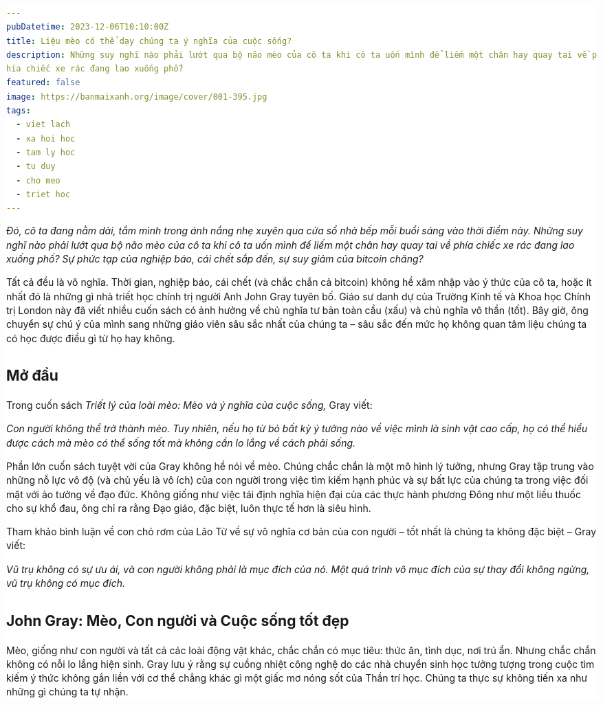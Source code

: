 ```yaml
---
pubDatetime: 2023-12-06T10:10:00Z
title: Liệu mèo có thể dạy chúng ta ý nghĩa của cuộc sống?
description: Những suy nghĩ nào phải lướt qua bộ não mèo của cô ta khi cô ta uốn mình để liếm một chân hay quay tai về phía chiếc xe rác đang lao xuống phố?
featured: false
image: https://banmaixanh.org/image/cover/001-395.jpg
tags:
  - viet lach
  - xa hoi hoc
  - tam ly hoc
  - tu duy
  - cho meo
  - triet hoc
---
```


_Đó, cô ta đang nằm dài, tắm mình trong ánh nắng nhẹ xuyên qua cửa sổ nhà bếp mỗi buổi sáng vào thời điểm này. Những suy nghĩ nào phải lướt qua bộ não mèo của cô ta khi cô ta uốn mình để liếm một chân hay quay tai về phía chiếc xe rác đang lao xuống phố? Sự phức tạp của nghiệp báo, cái chết sắp đến, sự suy giảm của bitcoin chăng?_

Tất cả đều là vô nghĩa. Thời gian, nghiệp báo, cái chết (và chắc chắn cả bitcoin) không hề xâm nhập vào ý thức của cô ta, hoặc ít nhất đó là những gì nhà triết học chính trị người Anh John Gray tuyên bố. Giáo sư danh dự của Trường Kinh tế và Khoa học Chính trị London này đã viết nhiều cuốn sách có ảnh hưởng về chủ nghĩa tư bản toàn cầu (xấu) và chủ nghĩa vô thần (tốt). Bây giờ, ông chuyển sự chú ý của mình sang những giáo viên sâu sắc nhất của chúng ta – sâu sắc đến mức họ không quan tâm liệu chúng ta có học được điều gì từ họ hay không.

## Mở đầu

Trong cuốn sách _Triết lý của loài mèo: Mèo và ý nghĩa của cuộc sống,_ Gray viết:

_Con người không thể trở thành mèo. Tuy nhiên, nếu họ từ bỏ bất kỳ ý tưởng nào về việc mình là sinh vật cao cấp, họ có thể hiểu được cách mà mèo có thể sống tốt mà không cần lo lắng về cách phải sống._

Phần lớn cuốn sách tuyệt vời của Gray không hề nói về mèo. Chúng chắc chắn là một mô hình lý tưởng, nhưng Gray tập trung vào những nỗ lực vô độ (và chủ yếu là vô ích) của con người trong việc tìm kiếm hạnh phúc và sự bất lực của chúng ta trong việc đối mặt với ảo tưởng về đạo đức. Không giống như việc tái định nghĩa hiện đại của các thực hành phương Đông như một liều thuốc cho sự khổ đau, ông chỉ ra rằng Đạo giáo, đặc biệt, luôn thực tế hơn là siêu hình.

Tham khảo bình luận về con chó rơm của Lão Tử về sự vô nghĩa cơ bản của con người – tốt nhất là chúng ta không đặc biệt – Gray viết:

_Vũ trụ không có sự ưu ái, và con người không phải là mục đích của nó. Một quá trình vô mục đích của sự thay đổi không ngừng, vũ trụ không có mục đích._

## John Gray: Mèo, Con người và Cuộc sống tốt đẹp

Mèo, giống như con người và tất cả các loài động vật khác, chắc chắn có mục tiêu: thức ăn, tình dục, nơi trú ẩn. Nhưng chắc chắn không có nỗi lo lắng hiện sinh. Gray lưu ý rằng sự cuồng nhiệt công nghệ do các nhà chuyển sinh học tưởng tượng trong cuộc tìm kiếm ý thức không gắn liền với cơ thể chẳng khác gì một giấc mơ nóng sốt của Thần trí học. Chúng ta thực sự không tiến xa như những gì chúng ta tự nhận.
